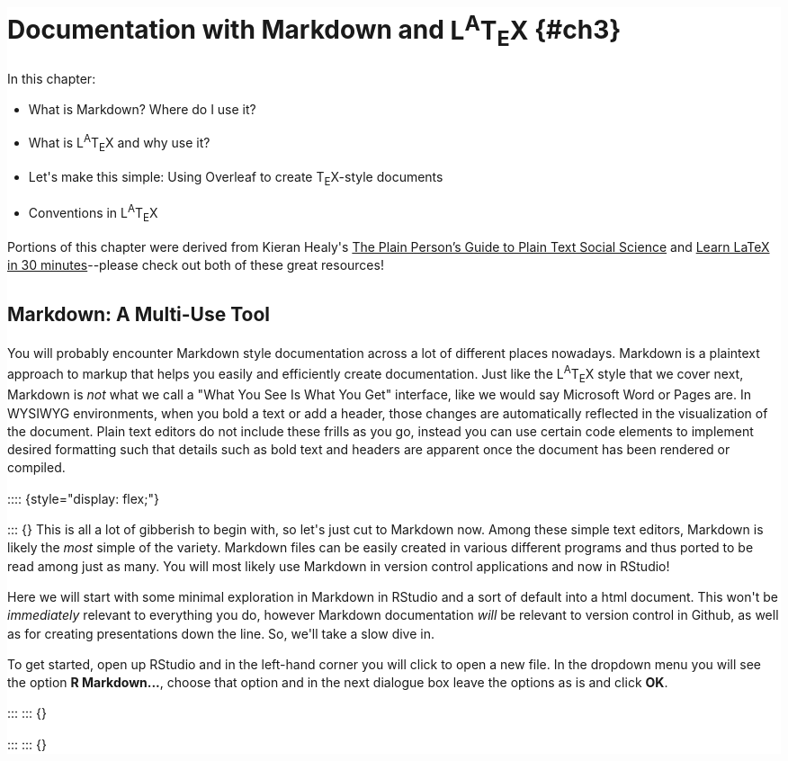 # Documentation with Markdown and <span class="latex">L<sup>A</sup>T<sub>E</sub>X</span> {#ch3}

In this chapter: 

- What is Markdown? Where do I use it? 

- What is <span>L<sup>A</sup>T<sub>E</sub>X</span> and why use it? 

- Let's make this simple: Using Overleaf to create <span class="latex">T<sub>E</sub>X</span>-style documents 

- Conventions in <span class="latex">L<sup>A</sup>T<sub>E</sub>X</span> 

Portions of this chapter were derived from Kieran Healy's [The Plain Person’s Guide to Plain Text Social Science](https://plain-text.co/index.html#introduction) and [Learn LaTeX in 30 minutes](https://www.overleaf.com/learn/latex/Learn_LaTeX_in_30_minutes#Writing_your_first_piece_of_LaTeX)--please check out both of these great resources! 

## Markdown: A Multi-Use Tool 

You will probably encounter Markdown style documentation across a lot of different places nowadays. Markdown is a plaintext approach to markup that helps you easily and efficiently create documentation. Just like the <span class="latex">L<sup>A</sup>T<sub>E</sub>X</span> style that we cover next, Markdown is *not* what we call a "What You See Is What You Get" interface, like we would say Microsoft Word or Pages are. In WYSIWYG environments, when you bold a text or add a header, those changes are automatically reflected in the visualization of the document. Plain text editors do not include these frills as you go, instead you can use certain code elements to implement desired formatting such that details such as bold text and headers are apparent once the document has been rendered or compiled. 

:::: {style="display: flex;"}

::: {}
This is all a lot of gibberish to begin with, so let's just cut to Markdown now. Among these simple text editors, Markdown is likely the *most* simple of the variety. Markdown files can be easily created in various different programs and thus ported to be read among just as many. You will most likely use Markdown in version control applications and now in RStudio!

Here we will start with some minimal exploration in Markdown in RStudio and a sort of default into a html document. This won't be *immediately* relevant to everything you do, however Markdown documentation *will* be relevant to version control in Github, as well as for creating presentations down the line. So, we'll take a slow dive in.

To get started, open up RStudio and in the left-hand corner you will click to open a new file. In the dropdown menu you will see the option **R Markdown...**, choose that option and in the next dialogue box leave the options as is and click **OK**. 

:::
::: {}

:::
::: {}
